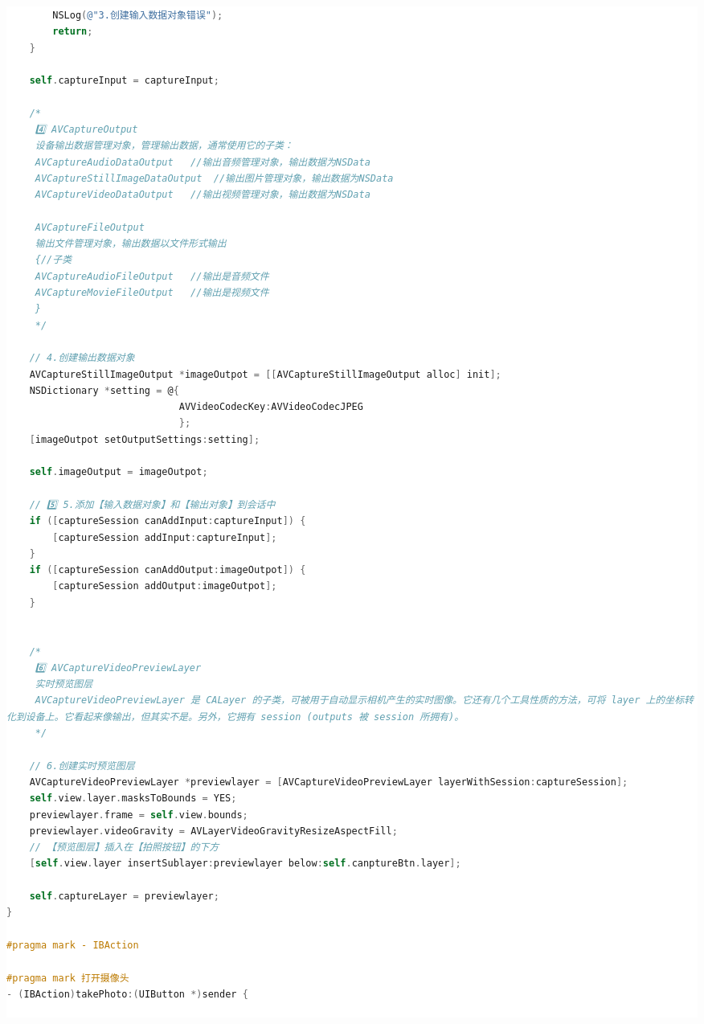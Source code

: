 ````objective-c
        NSLog(@"3.创建输入数据对象错误");
        return;
    }
    
    self.captureInput = captureInput;
    
    /*
     4️⃣ AVCaptureOutput
     设备输出数据管理对象，管理输出数据，通常使用它的子类：
     AVCaptureAudioDataOutput   //输出音频管理对象，输出数据为NSData
     AVCaptureStillImageDataOutput  //输出图片管理对象，输出数据为NSData
     AVCaptureVideoDataOutput   //输出视频管理对象，输出数据为NSData
     
     AVCaptureFileOutput
     输出文件管理对象，输出数据以文件形式输出
     {//子类
     AVCaptureAudioFileOutput   //输出是音频文件
     AVCaptureMovieFileOutput   //输出是视频文件
     }
     */
    
    // 4.创建输出数据对象
    AVCaptureStillImageOutput *imageOutpot = [[AVCaptureStillImageOutput alloc] init];
    NSDictionary *setting = @{
                              AVVideoCodecKey:AVVideoCodecJPEG
                              };
    [imageOutpot setOutputSettings:setting];
    
    self.imageOutput = imageOutpot;
    
    // 5️⃣ 5.添加【输入数据对象】和【输出对象】到会话中
    if ([captureSession canAddInput:captureInput]) {
        [captureSession addInput:captureInput];
    }
    if ([captureSession canAddOutput:imageOutpot]) {
        [captureSession addOutput:imageOutpot];
    }
    
    
    /*
     6️⃣ AVCaptureVideoPreviewLayer
     实时预览图层
     AVCaptureVideoPreviewLayer 是 CALayer 的子类，可被用于自动显示相机产生的实时图像。它还有几个工具性质的方法，可将 layer 上的坐标转化到设备上。它看起来像输出，但其实不是。另外，它拥有 session (outputs 被 session 所拥有)。
     */
    
    // 6.创建实时预览图层
    AVCaptureVideoPreviewLayer *previewlayer = [AVCaptureVideoPreviewLayer layerWithSession:captureSession];
    self.view.layer.masksToBounds = YES;
    previewlayer.frame = self.view.bounds;
    previewlayer.videoGravity = AVLayerVideoGravityResizeAspectFill;
    // 【预览图层】插入在【拍照按钮】的下方
    [self.view.layer insertSublayer:previewlayer below:self.canptureBtn.layer];
    
    self.captureLayer = previewlayer;
}

#pragma mark - IBAction

#pragma mark 打开摄像头
- (IBAction)takePhoto:(UIButton *)sender {
    
````